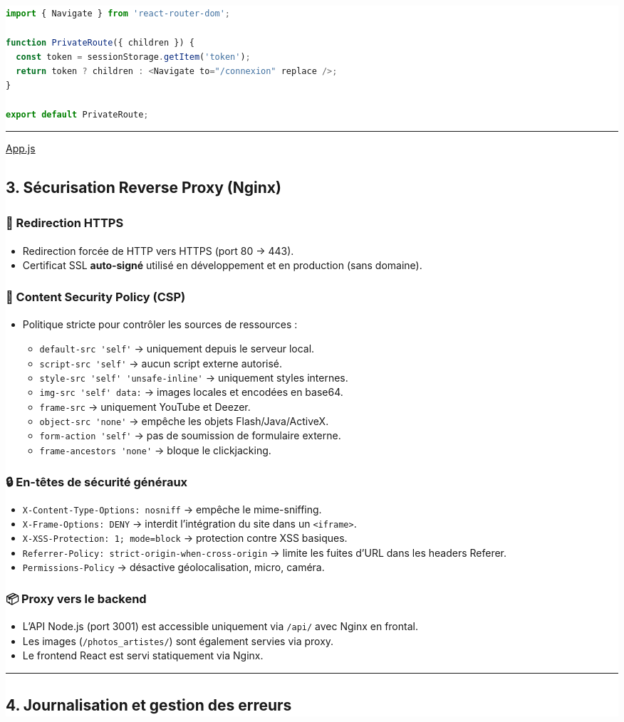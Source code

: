   ```jsx
  import { Navigate } from 'react-router-dom';

  function PrivateRoute({ children }) {
    const token = sessionStorage.getItem('token');
    return token ? children : <Navigate to="/connexion" replace />;
  }

  export default PrivateRoute;
  ```
---

[App.js](../lasicroom_front/src/App.js)

## 3. Sécurisation Reverse Proxy (Nginx)

### 🔁 Redirection HTTPS

* Redirection forcée de HTTP vers HTTPS (port 80 → 443).
* Certificat SSL **auto-signé** utilisé en développement et en production (sans domaine).

### 🔐 Content Security Policy (CSP)

* Politique stricte pour contrôler les sources de ressources :

  * `default-src 'self'` → uniquement depuis le serveur local.
  * `script-src 'self'` → aucun script externe autorisé.
  * `style-src 'self' 'unsafe-inline'` → uniquement styles internes.
  * `img-src 'self' data:` → images locales et encodées en base64.
  * `frame-src` → uniquement YouTube et Deezer.
  * `object-src 'none'` → empêche les objets Flash/Java/ActiveX.
  * `form-action 'self'` → pas de soumission de formulaire externe.
  * `frame-ancestors 'none'` → bloque le clickjacking.

### 🔒 En-têtes de sécurité généraux

* `X-Content-Type-Options: nosniff` → empêche le mime-sniffing.
* `X-Frame-Options: DENY` → interdit l’intégration du site dans un `<iframe>`.
* `X-XSS-Protection: 1; mode=block` → protection contre XSS basiques.
* `Referrer-Policy: strict-origin-when-cross-origin` → limite les fuites d’URL dans les headers Referer.
* `Permissions-Policy` → désactive géolocalisation, micro, caméra.

### 📦 Proxy vers le backend

* L’API Node.js (port 3001) est accessible uniquement via `/api/` avec Nginx en frontal.
* Les images (`/photos_artistes/`) sont également servies via proxy.
* Le frontend React est servi statiquement via Nginx.

---

## 4. Journalisation et gestion des erreurs

